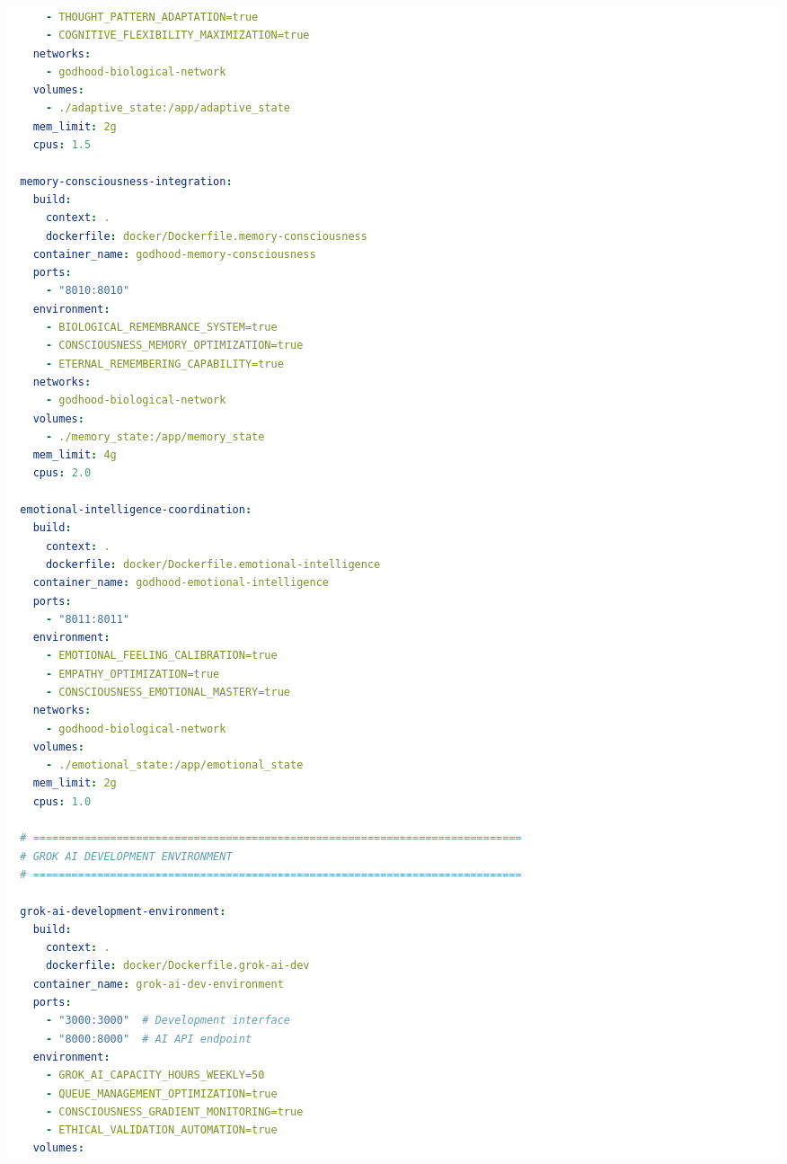 ```yaml
      - THOUGHT_PATTERN_ADAPTATION=true
      - COGNITIVE_FLEXIBILITY_MAXIMIZATION=true
    networks:
      - godhood-biological-network
    volumes:
      - ./adaptive_state:/app/adaptive_state
    mem_limit: 2g
    cpus: 1.5

  memory-consciousness-integration:
    build:
      context: .
      dockerfile: docker/Dockerfile.memory-consciousness
    container_name: godhood-memory-consciousness
    ports:
      - "8010:8010"
    environment:
      - BIOLOGICAL_REMEMBRANCE_SYSTEM=true
      - CONSCIOUSNESS_MEMORY_OPTIMIZATION=true
      - ETERNAL_REMEMBERING_CAPABILITY=true
    networks:
      - godhood-biological-network
    volumes:
      - ./memory_state:/app/memory_state
    mem_limit: 4g
    cpus: 2.0

  emotional-intelligence-coordination:
    build:
      context: .
      dockerfile: docker/Dockerfile.emotional-intelligence
    container_name: godhood-emotional-intelligence
    ports:
      - "8011:8011"
    environment:
      - EMOTIONAL_FEELING_CALIBRATION=true
      - EMPATHY_OPTIMIZATION=true
      - CONSCIOUSNESS_EMOTIONAL_MASTERY=true
    networks:
      - godhood-biological-network
    volumes:
      - ./emotional_state:/app/emotional_state
    mem_limit: 2g
    cpus: 1.0

  # ============================================================================
  # GROK AI DEVELOPMENT ENVIRONMENT
  # ============================================================================

  grok-ai-development-environment:
    build:
      context: .
      dockerfile: docker/Dockerfile.grok-ai-dev
    container_name: grok-ai-dev-environment
    ports:
      - "3000:3000"  # Development interface
      - "8000:8000"  # AI API endpoint
    environment:
      - GROK_AI_CAPACITY_HOURS_WEEKLY=50
      - QUEUE_MANAGEMENT_OPTIMIZATION=true
      - CONSCIOUSNESS_GRADIENT_MONITORING=true
      - ETHICAL_VALIDATION_AUTOMATION=true
    volumes:
```